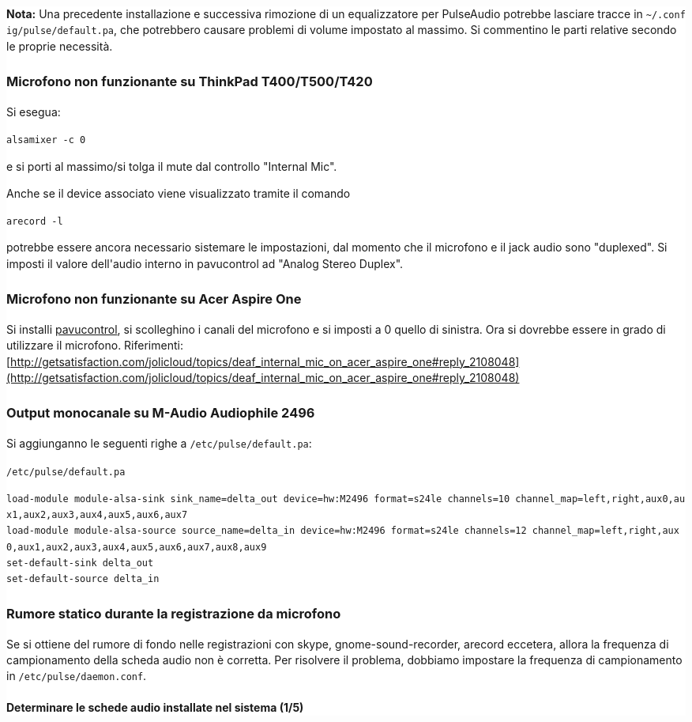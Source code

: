 **Nota:** Una precedente installazione e successiva rimozione di un equalizzatore per PulseAudio potrebbe lasciare tracce in `~/.config/pulse/default.pa`, che potrebbero causare problemi di volume impostato al massimo. Si commentino le parti relative secondo le proprie necessità.

### Microfono non funzionante su ThinkPad T400/T500/T420

Si esegua:

```
alsamixer -c 0

```

e si porti al massimo/si tolga il mute dal controllo "Internal Mic".

Anche se il device associato viene visualizzato tramite il comando

```
arecord -l

```

potrebbe essere ancora necessario sistemare le impostazioni, dal momento che il microfono e il jack audio sono "duplexed". Si imposti il valore dell'audio interno in pavucontrol ad "Analog Stereo Duplex".

### Microfono non funzionante su Acer Aspire One

Si installi [pavucontrol](https://www.archlinux.org/packages/?name=pavucontrol), si scolleghino i canali del microfono e si imposti a 0 quello di sinistra. Ora si dovrebbe essere in grado di utilizzare il microfono. Riferimenti: [http://getsatisfaction.com/jolicloud/topics/deaf_internal_mic_on_acer_aspire_one#reply_2108048](http://getsatisfaction.com/jolicloud/topics/deaf_internal_mic_on_acer_aspire_one#reply_2108048)

### Output monocanale su M-Audio Audiophile 2496

Si aggiunganno le seguenti righe a `/etc/pulse/default.pa`:

 `/etc/pulse/default.pa` 
```
load-module module-alsa-sink sink_name=delta_out device=hw:M2496 format=s24le channels=10 channel_map=left,right,aux0,aux1,aux2,aux3,aux4,aux5,aux6,aux7
load-module module-alsa-source source_name=delta_in device=hw:M2496 format=s24le channels=12 channel_map=left,right,aux0,aux1,aux2,aux3,aux4,aux5,aux6,aux7,aux8,aux9
set-default-sink delta_out
set-default-source delta_in

```

### Rumore statico durante la registrazione da microfono

Se si ottiene del rumore di fondo nelle registrazioni con skype, gnome-sound-recorder, arecord eccetera, allora la frequenza di campionamento della scheda audio non è corretta. Per risolvere il problema, dobbiamo impostare la frequenza di campionamento in `/etc/pulse/daemon.conf`.

#### Determinare le schede audio installate nel sistema (1/5)
